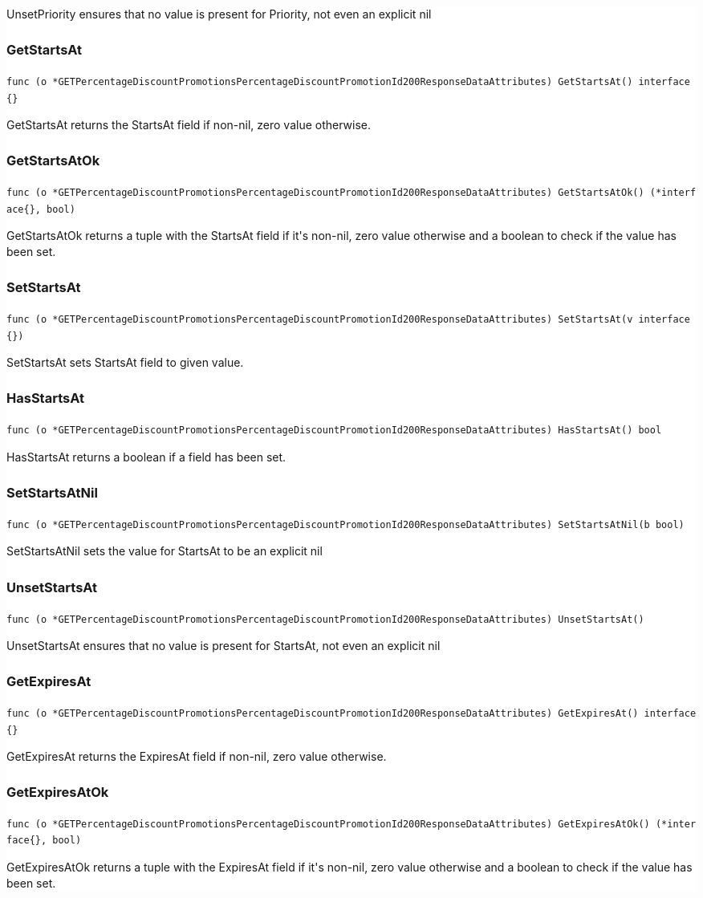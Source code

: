 UnsetPriority ensures that no value is present for Priority, not even an explicit nil
### GetStartsAt

`func (o *GETPercentageDiscountPromotionsPercentageDiscountPromotionId200ResponseDataAttributes) GetStartsAt() interface{}`

GetStartsAt returns the StartsAt field if non-nil, zero value otherwise.

### GetStartsAtOk

`func (o *GETPercentageDiscountPromotionsPercentageDiscountPromotionId200ResponseDataAttributes) GetStartsAtOk() (*interface{}, bool)`

GetStartsAtOk returns a tuple with the StartsAt field if it's non-nil, zero value otherwise
and a boolean to check if the value has been set.

### SetStartsAt

`func (o *GETPercentageDiscountPromotionsPercentageDiscountPromotionId200ResponseDataAttributes) SetStartsAt(v interface{})`

SetStartsAt sets StartsAt field to given value.

### HasStartsAt

`func (o *GETPercentageDiscountPromotionsPercentageDiscountPromotionId200ResponseDataAttributes) HasStartsAt() bool`

HasStartsAt returns a boolean if a field has been set.

### SetStartsAtNil

`func (o *GETPercentageDiscountPromotionsPercentageDiscountPromotionId200ResponseDataAttributes) SetStartsAtNil(b bool)`

 SetStartsAtNil sets the value for StartsAt to be an explicit nil

### UnsetStartsAt
`func (o *GETPercentageDiscountPromotionsPercentageDiscountPromotionId200ResponseDataAttributes) UnsetStartsAt()`

UnsetStartsAt ensures that no value is present for StartsAt, not even an explicit nil
### GetExpiresAt

`func (o *GETPercentageDiscountPromotionsPercentageDiscountPromotionId200ResponseDataAttributes) GetExpiresAt() interface{}`

GetExpiresAt returns the ExpiresAt field if non-nil, zero value otherwise.

### GetExpiresAtOk

`func (o *GETPercentageDiscountPromotionsPercentageDiscountPromotionId200ResponseDataAttributes) GetExpiresAtOk() (*interface{}, bool)`

GetExpiresAtOk returns a tuple with the ExpiresAt field if it's non-nil, zero value otherwise
and a boolean to check if the value has been set.

